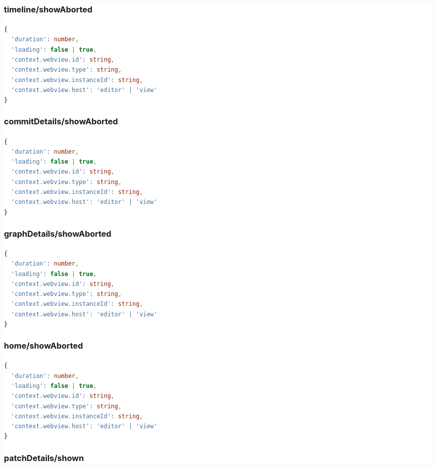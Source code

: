 ### timeline/showAborted

```typescript
{
  'duration': number,
  'loading': false | true,
  'context.webview.id': string,
  'context.webview.type': string,
  'context.webview.instanceId': string,
  'context.webview.host': 'editor' | 'view'
}
```

### commitDetails/showAborted

```typescript
{
  'duration': number,
  'loading': false | true,
  'context.webview.id': string,
  'context.webview.type': string,
  'context.webview.instanceId': string,
  'context.webview.host': 'editor' | 'view'
}
```

### graphDetails/showAborted

```typescript
{
  'duration': number,
  'loading': false | true,
  'context.webview.id': string,
  'context.webview.type': string,
  'context.webview.instanceId': string,
  'context.webview.host': 'editor' | 'view'
}
```

### home/showAborted

```typescript
{
  'duration': number,
  'loading': false | true,
  'context.webview.id': string,
  'context.webview.type': string,
  'context.webview.instanceId': string,
  'context.webview.host': 'editor' | 'view'
}
```

### patchDetails/shown

